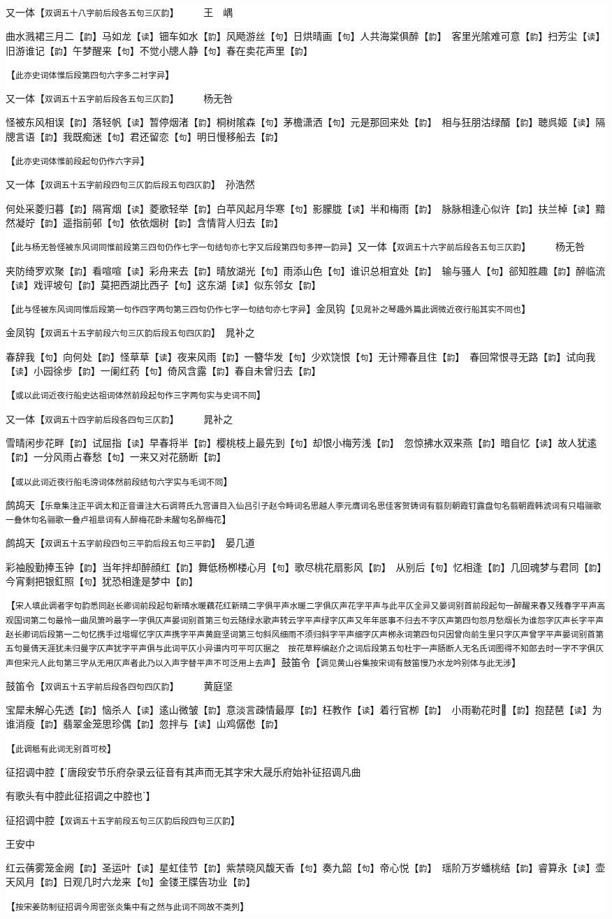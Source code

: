 又一体【`双调五十八字前后段各五句三仄韵`】　　　王　嵎  

曲水溅裙三月二【`韵`】马如龙【`读`】钿车如水【`韵`】风飏游丝【`句`】日烘晴画【`句`】人共海棠俱醉【`韵`】　客里光隂难可意【`韵`】扫芳尘【`读`】旧游谁记【`韵`】午梦醒来【`句`】不觉小牕人静【`句`】春在卖花声里【`韵`】  

【`此亦史词体惟后段第四句六字多二衬字异`】  

又一体【`双调五十五字前后段各五句三仄韵`】　　　杨无咎  

怪被东风相误【`韵`】落轻帆【`读`】暂停烟渚【`韵`】桐树隂森【`句`】茅檐潇洒【`句`】元是那回来处【`韵`】　相与狂朋沽绿醑【`韵`】聴呉姬【`读`】隔牕言语【`韵`】我既痴迷【`句`】君还留恋【`句`】明日慢移船去【`韵`】  

【`此亦史词体惟前段起句仍作六字异`】  

又一体【`双调五十五字前段四句三仄韵后段五句四仄韵`】　孙浩然  

何处采菱归暮【`韵`】隔宵烟【`读`】菱歌轻举【`韵`】白苹风起月华寒【`句`】影朦胧【`读`】半和梅雨【`韵`】　脉脉相逢心似许【`韵`】扶兰棹【`读`】黯然凝竚【`韵`】遥指前邨【`句`】依依烟树【`韵`】含情背人归去【`韵`】  

【`此与杨无咎怪被东风词同惟前段第三四句仍作七字一句结句亦七字又后段第四句多押一韵异`】又一体【`双调五十六字前后段各五句三仄韵`】　　　杨无咎  

夹防绮罗欢聚【`韵`】看喧喧【`读`】彩舟来去【`韵`】晴放湖光【`句`】雨添山色【`句`】谁识总相宜处【`韵`】　输与骚人【`句`】郤知胜趣【`韵`】醉临流【`读`】戏评坡句【`韵`】莫把西湖比西子【`句`】这东湖【`读`】似东邻女【`韵`】  

【`此与怪被东风词同惟后段第一句作四字两句第三四句仍作七字一句结句亦七字异`】金凤钩【`见晁补之琴趣外篇此调微近夜行船其实不同也`】  

金凤钩【`双调五十五字前段六句三仄韵后段五句四仄韵`】　晁补之  

春辞我【`句`】向何处【`韵`】怪草草【`读`】夜来风雨【`韵`】一簪华发【`句`】少欢饶恨【`句`】无计殢春且住【`韵`】　春回常恨寻无路【`韵`】试向我【`读`】小园徐步【`韵`】一阑红药【`句`】倚风含露【`韵`】春自未曾归去【`韵`】  

【`或以此词近夜行船史达祖词体然前段起句作三字两句实与史词不同`】  

又一体【`双调五十四字前后段各四句三仄韵`】　　　晁补之  

雪晴闲步花畔【`韵`】试屈指【`读`】早春将半【`韵`】樱桃枝上最先到【`句`】却恨小梅芳浅【`韵`】　忽惊拂水双来燕【`韵`】暗自忆【`读`】故人犹逺【`韵`】一分风雨占春愁【`句`】一来又对花肠断【`韵`】  

【`或以此词近夜行船毛滂词体然前段结句六字实与毛词不同`】  

鹧鸪天【`乐章集注正平调太和正音谱注大石调蒋氏九宫谱目入仙吕引子赵令畤词名思越人李元膺词名思佳客贺铸词有翦刻朝霞钉露盘句名翦朝霞韩淲词有只唱骊歌一叠休句名骊歌一叠卢祖臯词有人醉梅花卧未醒句名醉梅花`】  

鹧鸪天【`双调五十五字前段四句三平韵后段五句三平韵`】　晏几道  

彩袖殷勤捧玉钟【`韵`】当年拌却醉顔红【`韵`】舞低杨栁楼心月【`句`】歌尽桃花扇影风【`韵`】　从别后【`句`】忆相逢【`韵`】几回魂梦与君同【`韵`】今宵剩把银釭照【`句`】犹恐相逢是梦中【`韵`】  

【`宋人填此调者字句韵悉同赵长卿词前段起句新晴水暖藕花红新晴二字俱平声水暖二字俱仄声花字平声与此平仄全异又晏词别首前段起句一醉醒来春又残春字平声高观国词第二句最怜一曲凤箫吟最字一字俱仄声晏词别首第三句云随绿水歌声转云字平声绿字仄声又年年厎事不归去不字仄声第四句怨月愁烟长为谁怨字仄声长字平声赵长卿词后段第一二句忆携手过堦墀忆字仄声携字平声黄庭坚词第三句斜风细雨不须归斜字平声细字仄声栁永词第四句只因曾向前生里只字仄声曾字平声晏词别首第五句曼倩天涯犹未归曼字仄声犹字平声俱与此词平仄小异谱内可平可仄据之　按花草粹编赵介之词后段第五句杜宇一声肠断人无名氏词图得不知郎去时一字不字俱仄声但宋元人此句第三字从无用仄声者此乃以入声字替平声不可泛用上去声`】鼓笛令【`调见黄山谷集按宋词有鼓笛慢乃水龙吟别体与此无涉`】  

鼓笛令【`双调五十五字前后段各四句四仄韵`】　　　黄庭坚  

宝犀未解心先透【`韵`】恼杀人【`读`】逺山微皱【`韵`】意淡言疎情最厚【`韵`】枉教作【`读`】着行官栁【`韵`】　小雨勒花时【`韵`】抱琵琶【`读`】为谁消瘦【`韵`】翡翠金笼思珍偶【`韵`】忽拌与【`读`】山鸡僝僽【`韵`】  

【`此调秪有此词无别首可校`】  

征招调中腔【`唐段安节乐府杂录云征音有其声而无其字宋大晟乐府始补征招调凡曲  

有歌头有中腔此征招调之中腔也`】  

征招调中腔【`双调五十五字前段五句三仄韵后段四句三仄韵`】  

王安中  

红云蒨雾笼金阙【`韵`】圣运叶【`读`】星虹佳节【`韵`】紫禁晓风馥天香【`句`】奏九韶【`句`】帝心悦【`韵`】　瑶阶万岁蟠桃结【`韵`】睿算永【`读`】壶天风月【`韵`】日观几时六龙来【`句`】金镂玊牒告功业【`韵`】  

【`按宋姜防制征招调今周密张炎集中有之然与此词不同故不类列`】  
